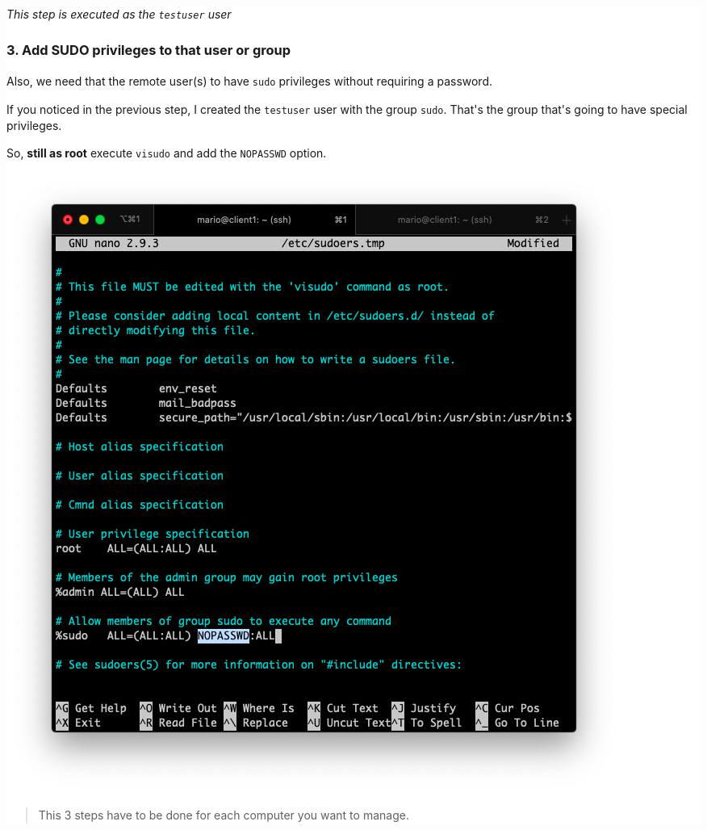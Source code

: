 _This step is executed as the `testuser` user_

### 3. Add SUDO privileges to that user or group

Also, we need that the remote user(s) to have `sudo` privileges without requiring a password.

If you noticed in the previous step, I created the `testuser` user with the group `sudo`. That's the group that's going to have special privileges.

So, **still as root** execute `visudo` and add the `NOPASSWD` option.

![Add NOPASSWD option to the sudo group](ansible-visudo-nopasswd.png)

> This 3 steps have to be done for each computer you want to manage.
